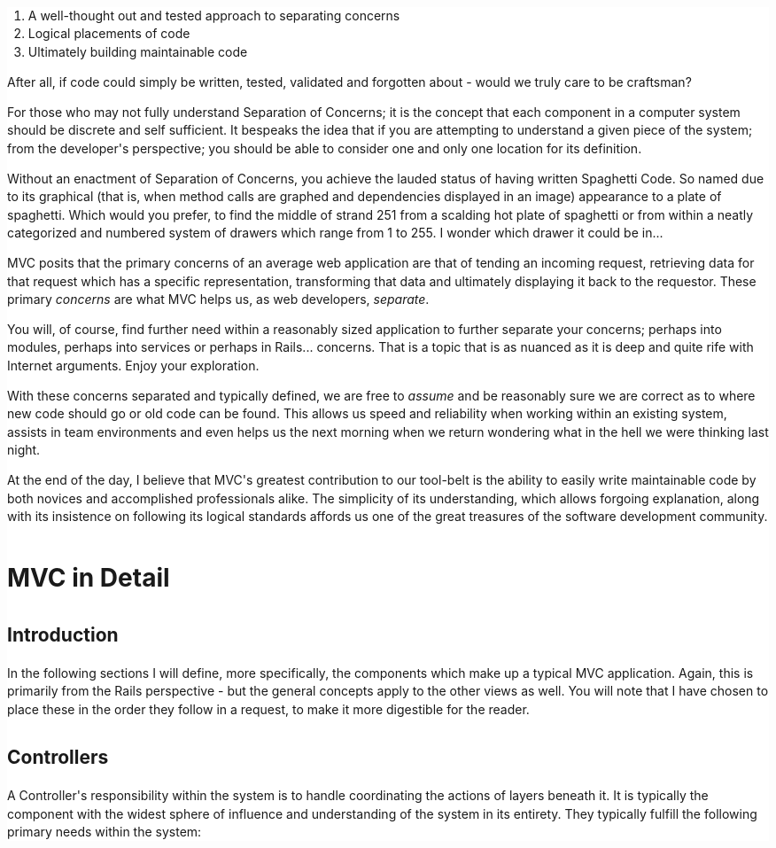 1. A well-thought out and tested approach to separating concerns
1. Logical placements of code
1. Ultimately building maintainable code

After all, if code could simply be written, tested, validated and forgotten about - would we truly care to be craftsman?

For those who may not fully understand Separation of Concerns; it is the concept that each component in a computer system should be discrete and self sufficient.  It bespeaks the idea that if you are attempting to understand a given piece of the system; from the developer's perspective; you should be able to consider one and only one location for its definition.

Without an enactment of Separation of Concerns, you achieve the lauded status of having written Spaghetti Code.  So named due to its graphical (that is, when method calls are graphed and dependencies displayed in an image) appearance to a plate of spaghetti.  Which would you prefer, to find the middle of strand 251 from a scalding hot plate of spaghetti or from within a neatly categorized and numbered system of drawers which range from 1 to 255.  I wonder which drawer it could be in...

MVC posits that the primary concerns of an average web application are that of tending an incoming request, retrieving data for that request which has a specific representation, transforming that data and ultimately displaying it back to the requestor.  These primary *concerns* are what MVC helps us, as web developers, *separate*.

You will, of course, find further need within a reasonably sized application to further separate your concerns; perhaps into modules, perhaps into services or perhaps in Rails...  concerns.  That is a topic that is as nuanced as it is deep and quite rife with Internet arguments.  Enjoy your exploration.

With these concerns separated and typically defined, we are free to *assume* and be reasonably sure we are correct as to where new code should go or old code can be found.  This allows us speed and reliability when working within an existing system, assists in team environments and even helps us the next morning when we return wondering what in the hell we were thinking last night.

At the end of the day, I believe that MVC's greatest contribution to our tool-belt is the ability to easily write maintainable code by both novices and accomplished professionals alike.  The simplicity of its understanding, which allows forgoing explanation, along with its insistence on following its logical standards affords us one of the great treasures of the software development community.

# MVC in Detail

## Introduction

In the following sections I will define, more specifically, the components which make up a typical MVC application.  Again, this is primarily from the Rails perspective - but the general concepts apply to the other views as well.  You will note that I have chosen to place these in the order they follow in a request, to make it more digestible for the reader.

## Controllers

A Controller's responsibility within the system is to handle coordinating the actions of layers beneath it.  It is typically the component with the widest sphere of influence and understanding of the system in its entirety.  They typically fulfill the following primary needs within the system:
